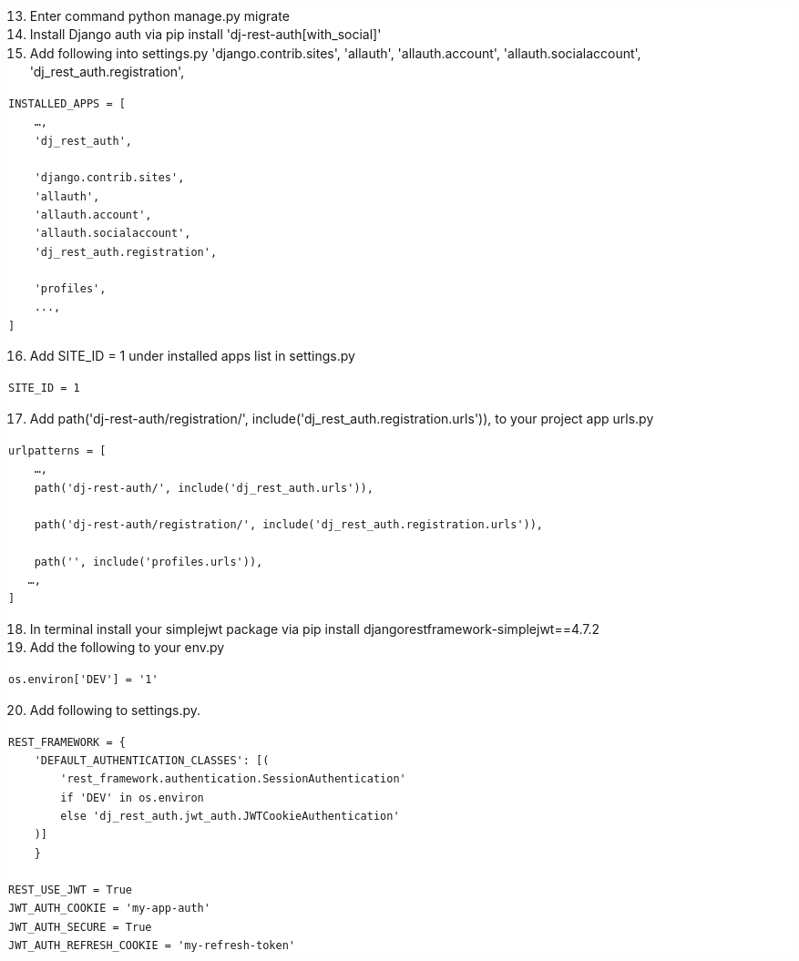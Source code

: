 13. Enter command python manage.py migrate
14. Install Django auth via pip install 'dj-rest-auth[with_social]'
15. Add following into settings.py 'django.contrib.sites', 'allauth', 'allauth.account', 'allauth.socialaccount', 'dj_rest_auth.registration',

```
INSTALLED_APPS = [
    …,
    'dj_rest_auth',
     
    'django.contrib.sites', 
    'allauth', 
    'allauth.account', 
    'allauth.socialaccount', 
    'dj_rest_auth.registration',

    'profiles',
    ...,
]
```

16. Add SITE_ID = 1 under installed apps list in settings.py

```
SITE_ID = 1

```
17. Add  path('dj-rest-auth/registration/', include('dj_rest_auth.registration.urls')), to your project app urls.py

```
urlpatterns = [
    …,
    path('dj-rest-auth/', include('dj_rest_auth.urls')),

    path('dj-rest-auth/registration/', include('dj_rest_auth.registration.urls')),
    
    path('', include('profiles.urls')),
   …,
]

```

18. In terminal install your simplejwt package via pip install djangorestframework-simplejwt==4.7.2
19. Add the following to your env.py

```
os.environ['DEV'] = '1'

```

20. Add following to settings.py.

```
​​REST_FRAMEWORK = {
    'DEFAULT_AUTHENTICATION_CLASSES': [( 
        'rest_framework.authentication.SessionAuthentication' 
        if 'DEV' in os.environ 
        else 'dj_rest_auth.jwt_auth.JWTCookieAuthentication'
    )]
    }

REST_USE_JWT = True
JWT_AUTH_COOKIE = 'my-app-auth'
JWT_AUTH_SECURE = True
JWT_AUTH_REFRESH_COOKIE = 'my-refresh-token'

```
